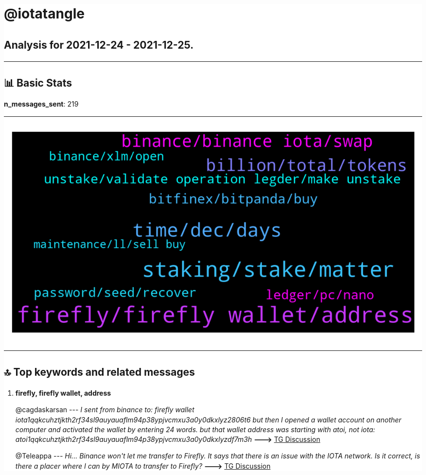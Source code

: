# **@iotatangle**
 ## Analysis for **2021-12-24** - **2021-12-25**.

---

## 📊 **Basic Stats**

**n_messages_sent**: 219

---
![wordcloud](iotatangle_1Days_wordcloud.png)

---


## 🔝 **Top keywords and related messages**

1. **firefly, firefly wallet, address**

    @cagdaskarsan --- *I sent from binance to: firefly wallet  iota1qqkcuhztjkth2rf34sl9auyauaflm94p38ypjvcmxu3a0y0dkxlyz2806t6 but then I opened a wallet account on another computer and activated the wallet by entering 24 words.  but that wallet address was starting with atoi, not iota: atoi1qqkcuhztjkth2rf34sl9auyauaflm94p38ypjvcmxu3a0y0dkxlyzdf7m3h* **--->** [TG Discussion](https://t.me/iotatangle/302140)

    @Teleappa --- *Hi... Binance won't let me transfer to Firefly. It says that there is an issue with the IOTA network. Is it correct, is there a placer where I can by MIOTA to transfer to Firefly?* **--->** [TG Discussion](https://t.me/iotatangle/301791)
